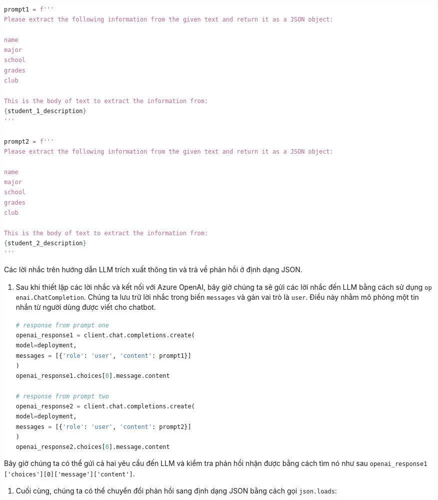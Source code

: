    ```python
   prompt1 = f'''
   Please extract the following information from the given text and return it as a JSON object:

   name
   major
   school
   grades
   club

   This is the body of text to extract the information from:
   {student_1_description}
   '''

   prompt2 = f'''
   Please extract the following information from the given text and return it as a JSON object:

   name
   major
   school
   grades
   club

   This is the body of text to extract the information from:
   {student_2_description}
   '''
   ```

   Các lời nhắc trên hướng dẫn LLM trích xuất thông tin và trả về phản hồi ở định dạng JSON.

1. Sau khi thiết lập các lời nhắc và kết nối với Azure OpenAI, bây giờ chúng ta sẽ gửi các lời nhắc đến LLM bằng cách sử dụng `openai.ChatCompletion`. Chúng ta lưu trữ lời nhắc trong biến `messages` và gán vai trò là `user`. Điều này nhằm mô phỏng một tin nhắn từ người dùng được viết cho chatbot.

   ```python
   # response from prompt one
   openai_response1 = client.chat.completions.create(
   model=deployment,
   messages = [{'role': 'user', 'content': prompt1}]
   )
   openai_response1.choices[0].message.content

   # response from prompt two
   openai_response2 = client.chat.completions.create(
   model=deployment,
   messages = [{'role': 'user', 'content': prompt2}]
   )
   openai_response2.choices[0].message.content
   ```

Bây giờ chúng ta có thể gửi cả hai yêu cầu đến LLM và kiểm tra phản hồi nhận được bằng cách tìm nó như sau `openai_response1['choices'][0]['message']['content']`.

1. Cuối cùng, chúng ta có thể chuyển đổi phản hồi sang định dạng JSON bằng cách gọi `json.loads`:
